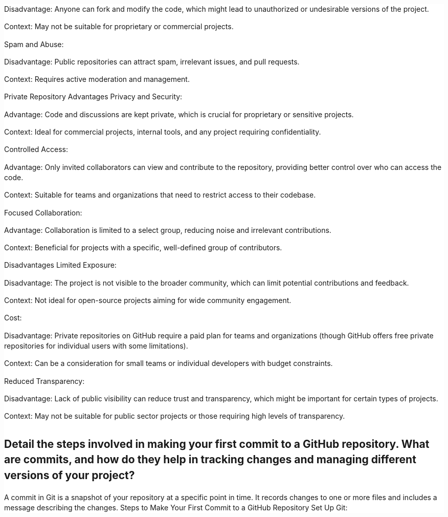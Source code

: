 Disadvantage: Anyone can fork and modify the code, which might lead to unauthorized or undesirable versions of the project.

Context: May not be suitable for proprietary or commercial projects.

Spam and Abuse:

Disadvantage: Public repositories can attract spam, irrelevant issues, and pull requests.

Context: Requires active moderation and management.

Private Repository
Advantages
Privacy and Security:

Advantage: Code and discussions are kept private, which is crucial for proprietary or sensitive projects.

Context: Ideal for commercial projects, internal tools, and any project requiring confidentiality.

Controlled Access:

Advantage: Only invited collaborators can view and contribute to the repository, providing better control over who can access the code.

Context: Suitable for teams and organizations that need to restrict access to their codebase.

Focused Collaboration:

Advantage: Collaboration is limited to a select group, reducing noise and irrelevant contributions.

Context: Beneficial for projects with a specific, well-defined group of contributors.

Disadvantages
Limited Exposure:

Disadvantage: The project is not visible to the broader community, which can limit potential contributions and feedback.

Context: Not ideal for open-source projects aiming for wide community engagement.

Cost:

Disadvantage: Private repositories on GitHub require a paid plan for teams and organizations (though GitHub offers free private repositories for individual users with some limitations).

Context: Can be a consideration for small teams or individual developers with budget constraints.

Reduced Transparency:

Disadvantage: Lack of public visibility can reduce trust and transparency, which might be important for certain types of projects.

Context: May not be suitable for public sector projects or those requiring high levels of transparency.

## Detail the steps involved in making your first commit to a GitHub repository. What are commits, and how do they help in tracking changes and managing different versions of your project?
A commit in Git is a snapshot of your repository at a specific point in time. It records changes to one or more files and includes a message describing the changes. 
Steps to Make Your First Commit to a GitHub Repository
Set Up Git:
